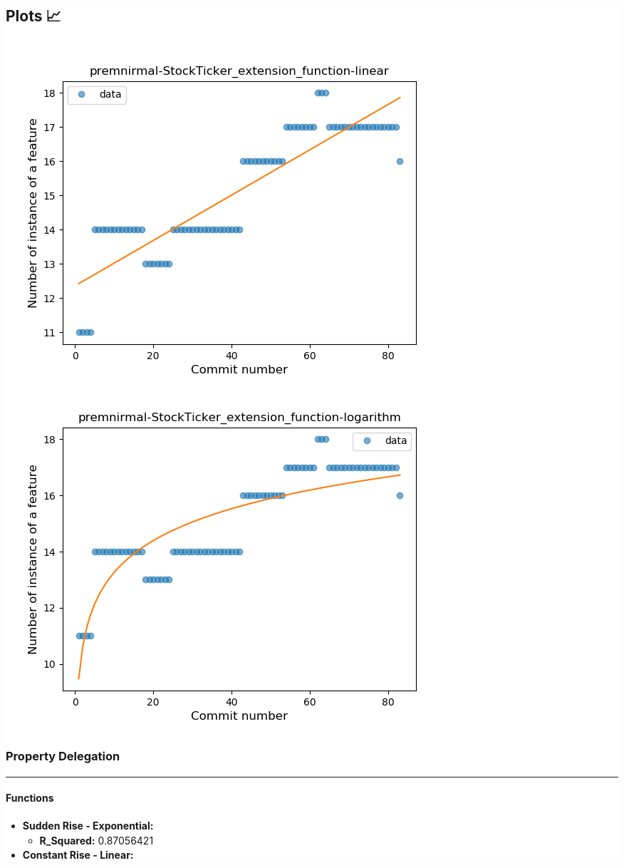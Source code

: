 **Plots** :chart_with_upwards_trend:
-----

![premnirmal-StockTicker T1](../plots/premnirmal-StockTicker_extension_function_T1.png)
![premnirmal-StockTicker T6](../plots/premnirmal-StockTicker_extension_function_T6.png)
### <a name="property_delegation">Property Delegation</a>
----
#### Functions
* **Sudden Rise - Exponential:** ![equation](http://latex.codecogs.com/svg.latex?173.369094x%5E%7B1.015253%7D%20&plus;%201.906934)
    * **R_Squared:** 0.87056421
* **Constant Rise - Linear:** ![equation](http://latex.codecogs.com/svg.latex?0.014615x%20&plus;%201.058254)